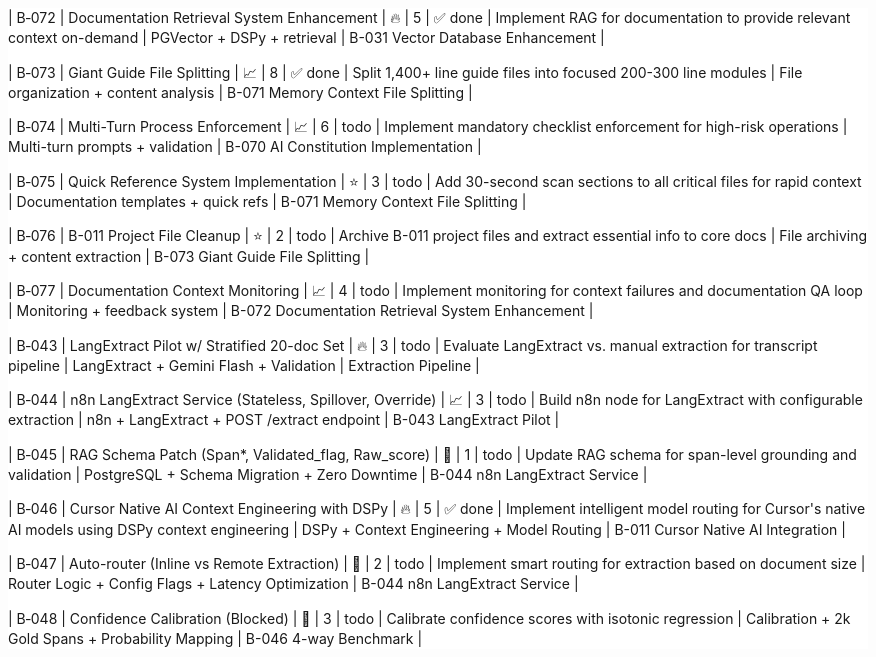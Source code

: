 




| B‑072 | Documentation Retrieval System Enhancement | 🔥  | 5        | ✅ done   | Implement RAG for documentation to provide relevant context on-demand | PGVector + DSPy + retrieval | B-031 Vector Database Enhancement |






| B‑073 | Giant Guide File Splitting              | 📈  | 8        | ✅ done   | Split 1,400+ line guide files into focused 200-300 line modules | File organization + content analysis | B-071 Memory Context File Splitting |






| B‑074 | Multi-Turn Process Enforcement          | 📈  | 6        | todo   | Implement mandatory checklist enforcement for high-risk operations | Multi-turn prompts + validation | B-070 AI Constitution Implementation |



| B‑075 | Quick Reference System Implementation   | ⭐  | 3        | todo   | Add 30-second scan sections to all critical files for rapid context | Documentation templates + quick refs | B-071 Memory Context File Splitting |



| B‑076 | B-011 Project File Cleanup              | ⭐  | 2        | todo   | Archive B-011 project files and extract essential info to core docs | File archiving + content extraction | B-073 Giant Guide File Splitting |



| B‑077 | Documentation Context Monitoring        | 📈  | 4        | todo   | Implement monitoring for context failures and documentation QA loop | Monitoring + feedback system | B-072 Documentation Retrieval System Enhancement |






| B‑043 | LangExtract Pilot w/ Stratified 20-doc Set | 🔥  | 3        | todo   | Evaluate LangExtract vs. manual extraction for transcript pipeline | LangExtract + Gemini Flash + Validation | Extraction Pipeline |




| B‑044 | n8n LangExtract Service (Stateless, Spillover, Override) | 📈  | 3        | todo   | Build n8n node for LangExtract with configurable extraction | n8n + LangExtract + POST /extract endpoint | B-043 LangExtract Pilot |



| B‑045 | RAG Schema Patch (Span*, Validated_flag, Raw_score) | 🔧  | 1        | todo   | Update RAG schema for span-level grounding and validation | PostgreSQL + Schema Migration + Zero Downtime | B-044 n8n LangExtract Service |



| B‑046 | Cursor Native AI Context Engineering with DSPy | 🔥  | 5        | ✅ done   | Implement intelligent model routing for Cursor's native AI models using DSPy context engineering | DSPy + Context Engineering + Model Routing | B-011 Cursor Native AI Integration |








| B‑047 | Auto-router (Inline vs Remote Extraction) | 🔧  | 2        | todo   | Implement smart routing for extraction based on document size | Router Logic + Config Flags + Latency Optimization | B-044 n8n LangExtract Service |



| B‑048 | Confidence Calibration (Blocked) | 🔧  | 3        | todo   | Calibrate confidence scores with isotonic regression | Calibration + 2k Gold Spans + Probability Mapping | B-046 4-way Benchmark |

